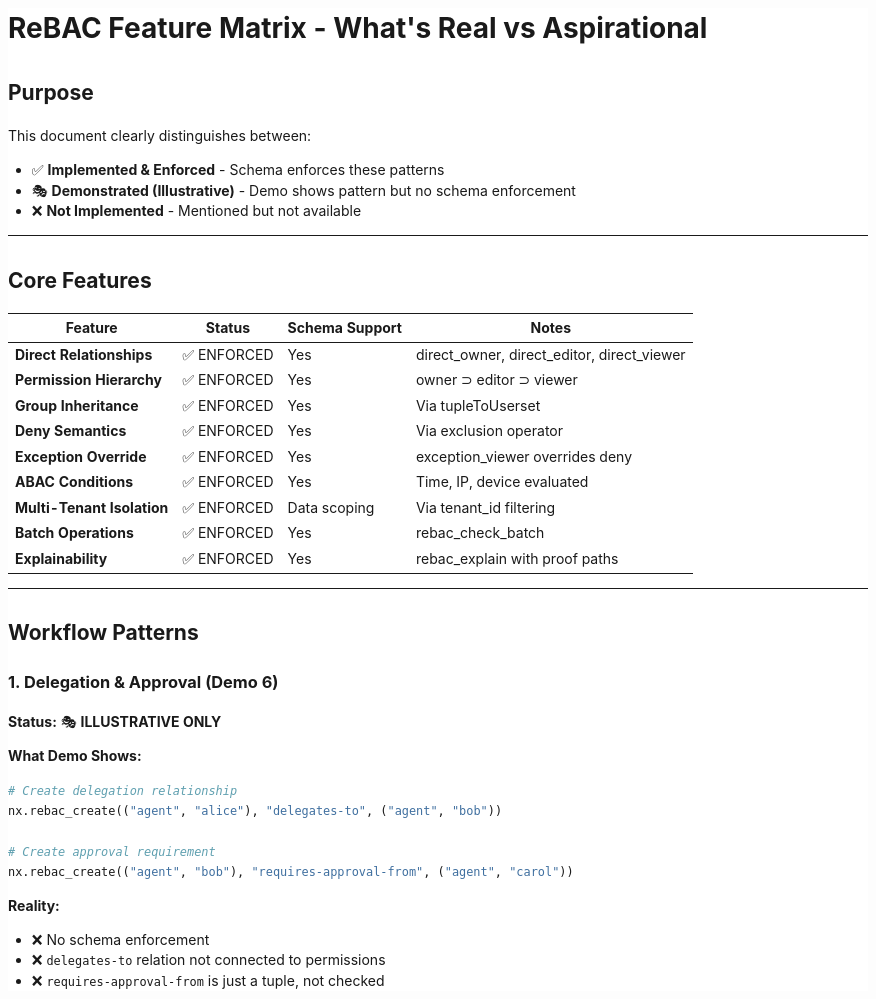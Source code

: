 # ReBAC Feature Matrix - What's Real vs Aspirational

## Purpose
This document clearly distinguishes between:
- ✅ **Implemented & Enforced** - Schema enforces these patterns
- 🎭 **Demonstrated (Illustrative)** - Demo shows pattern but no schema enforcement
- ❌ **Not Implemented** - Mentioned but not available

---

## Core Features

| Feature | Status | Schema Support | Notes |
|---------|--------|----------------|-------|
| **Direct Relationships** | ✅ ENFORCED | Yes | direct_owner, direct_editor, direct_viewer |
| **Permission Hierarchy** | ✅ ENFORCED | Yes | owner ⊃ editor ⊃ viewer |
| **Group Inheritance** | ✅ ENFORCED | Yes | Via tupleToUserset |
| **Deny Semantics** | ✅ ENFORCED | Yes | Via exclusion operator |
| **Exception Override** | ✅ ENFORCED | Yes | exception_viewer overrides deny |
| **ABAC Conditions** | ✅ ENFORCED | Yes | Time, IP, device evaluated |
| **Multi-Tenant Isolation** | ✅ ENFORCED | Data scoping | Via tenant_id filtering |
| **Batch Operations** | ✅ ENFORCED | Yes | rebac_check_batch |
| **Explainability** | ✅ ENFORCED | Yes | rebac_explain with proof paths |

---

## Workflow Patterns

### 1. Delegation & Approval (Demo 6)

**Status:** 🎭 **ILLUSTRATIVE ONLY**

**What Demo Shows:**
```python
# Create delegation relationship
nx.rebac_create(("agent", "alice"), "delegates-to", ("agent", "bob"))

# Create approval requirement
nx.rebac_create(("agent", "bob"), "requires-approval-from", ("agent", "carol"))
```

**Reality:**
- ❌ No schema enforcement
- ❌ `delegates-to` relation not connected to permissions
- ❌ `requires-approval-from` is just a tuple, not checked
